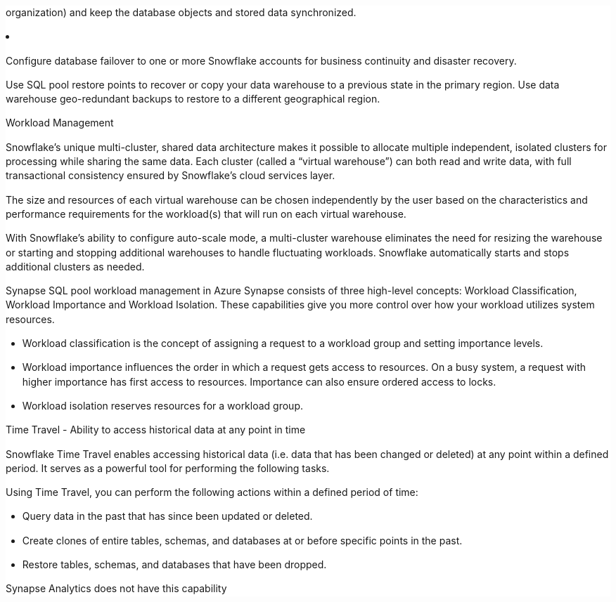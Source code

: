 organization) and keep the database objects and stored data
synchronized.</p></li>
<li><p>Configure database failover to one or more Snowflake accounts for
business continuity and disaster recovery.</p></li>
</ul></td>
<td class="confluenceTd"><p>Use SQL pool restore points to recover or
copy your data warehouse to a previous state in the primary region. Use
data warehouse geo-redundant backups to restore to a different
geographical region.</p></td>
</tr>
<tr class="odd">
<td class="confluenceTd"><p>Workload Management</p></td>
<td class="confluenceTd"><p>Snowflake’s unique multi-cluster, shared
data architecture makes it possible to allocate multiple independent,
isolated clusters for processing while sharing the same data. Each
cluster (called a “virtual warehouse”) can both read and write data,
with full transactional consistency ensured by Snowflake’s cloud
services layer.</p>
<p>The size and resources of each virtual warehouse can be chosen
independently by the user based on the characteristics and performance
requirements for the workload(s) that will run on each virtual
warehouse.</p>
<p>With Snowflake’s ability to configure auto-scale mode, a
multi-cluster warehouse eliminates the need for resizing the warehouse
or starting and stopping additional warehouses to handle fluctuating
workloads. Snowflake automatically starts and stops additional clusters
as needed.</p></td>
<td class="confluenceTd"><p>Synapse SQL pool workload management in
Azure Synapse consists of three high-level concepts: Workload
Classification, Workload Importance and Workload Isolation. These
capabilities give you more control over how your workload utilizes
system resources.</p>
<ul>
<li><p>Workload classification is the concept of assigning a request to
a workload group and setting importance levels.</p></li>
<li><p>Workload importance influences the order in which a request gets
access to resources. On a busy system, a request with higher importance
has first access to resources. Importance can also ensure ordered access
to locks.</p></li>
<li><p>Workload isolation reserves resources for a workload
group. </p></li>
</ul></td>
</tr>
<tr class="even">
<td class="confluenceTd"><p>Time Travel - Ability to access historical
data at any point in time<br />
</p></td>
<td class="confluenceTd"><p>Snowflake Time Travel enables accessing
historical data (i.e. data that has been changed or deleted) at any
point within a defined period. It serves as a powerful tool for
performing the following tasks.</p>
<p>Using Time Travel, you can perform the following actions within a
defined period of time:</p>
<ul>
<li><p>Query data in the past that has since been updated or
deleted.</p></li>
<li><p>Create clones of entire tables, schemas, and databases at or
before specific points in the past.</p></li>
<li><p>Restore tables, schemas, and databases that have been
dropped.</p></li>
</ul></td>
<td class="confluenceTd"><p>Synapse Analytics does not have this
capability</p></td>
</tr>